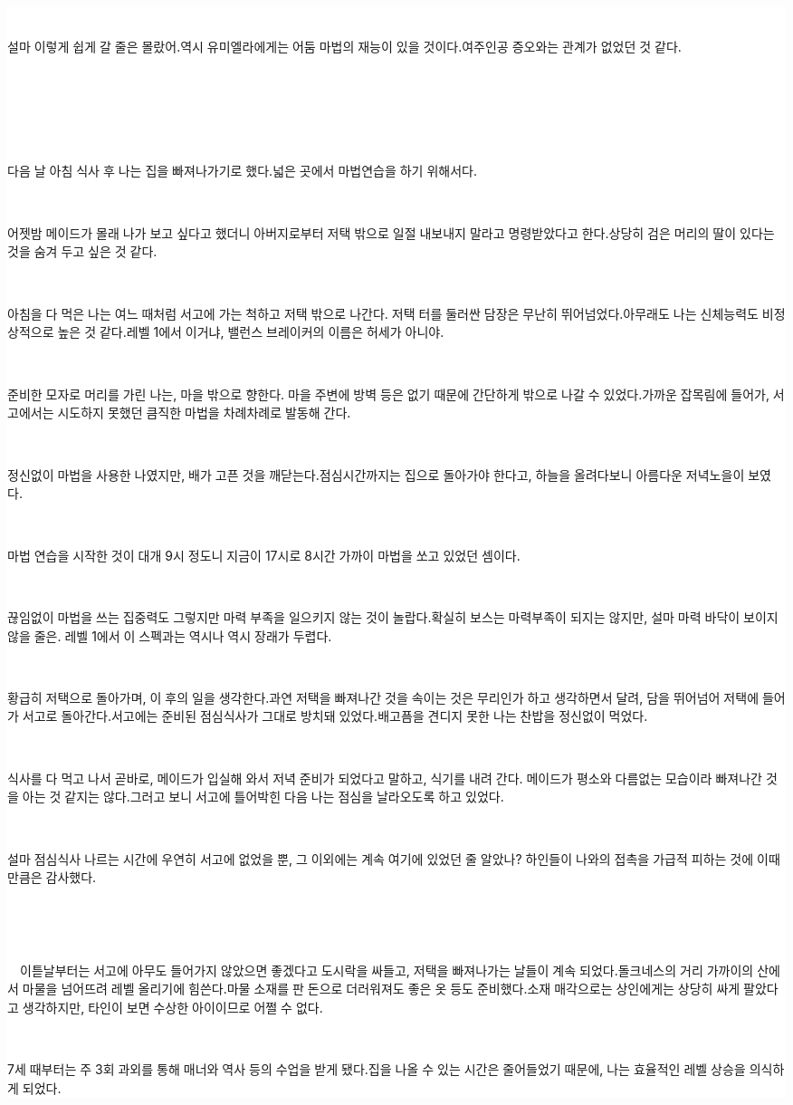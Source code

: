 ​

설마 이렇게 쉽게 갈 줄은 몰랐어.역시 유미엘라에게는 어둠 마법의 재능이 있을 것이다.여주인공 증오와는 관계가 없었던 것 같다.

​

​

​

다음 날 아침 식사 후 나는 집을 빠져나가기로 했다.넓은 곳에서 마법연습을 하기 위해서다.

​

어젯밤 메이드가 몰래 나가 보고 싶다고 했더니 아버지로부터 저택 밖으로 일절 내보내지 말라고 명령받았다고 한다.상당히 검은 머리의 딸이 있다는 것을 숨겨 두고 싶은 것 같다.

​

아침을 다 먹은 나는 여느 때처럼 서고에 가는 척하고 저택 밖으로 나간다. 저택 터를 둘러싼 담장은 무난히 뛰어넘었다.아무래도 나는 신체능력도 비정상적으로 높은 것 같다.레벨 1에서 이거냐, 밸런스 브레이커의 이름은 허세가 아니야.

​

준비한 모자로 머리를 가린 나는, 마을 밖으로 향한다. 마을 주변에 방벽 등은 없기 때문에 간단하게 밖으로 나갈 수 있었다.가까운 잡목림에 들어가, 서고에서는 시도하지 못했던 큼직한 마법을 차례차례로 발동해 간다.

​

정신없이 마법을 사용한 나였지만, 배가 고픈 것을 깨닫는다.점심시간까지는 집으로 돌아가야 한다고, 하늘을 올려다보니 아름다운 저녁노을이 보였다.

​

마법 연습을 시작한 것이 대개 9시 정도니 지금이 17시로 8시간 가까이 마법을 쏘고 있었던 셈이다.

​

끊임없이 마법을 쓰는 집중력도 그렇지만 마력 부족을 일으키지 않는 것이 놀랍다.확실히 보스는 마력부족이 되지는 않지만, 설마 마력 바닥이 보이지 않을 줄은. 레벨 1에서 이 스펙과는 역시나 역시 장래가 두렵다.

​

황급히 저택으로 돌아가며, 이 후의 일을 생각한다.과연 저택을 빠져나간 것을 속이는 것은 무리인가 하고 생각하면서 달려, 담을 뛰어넘어 저택에 들어가 서고로 돌아간다.서고에는 준비된 점심식사가 그대로 방치돼 있었다.배고픔을 견디지 못한 나는 찬밥을 정신없이 먹었다.

​

식사를 다 먹고 나서 곧바로, 메이드가 입실해 와서 저녁 준비가 되었다고 말하고, 식기를 내려 간다. 메이드가 평소와 다름없는 모습이라 빠져나간 것을 아는 것 같지는 않다.그러고 보니 서고에 틀어박힌 다음 나는 점심을 날라오도록 하고 있었다.

​

설마 점심식사 나르는 시간에 우연히 서고에 없었을 뿐, 그 이외에는 계속 여기에 있었던 줄 알았나? 하인들이 나와의 접촉을 가급적 피하는 것에 이때만큼은 감사했다.

​

​

　이튿날부터는 서고에 아무도 들어가지 않았으면 좋겠다고 도시락을 싸들고, 저택을 빠져나가는 날들이 계속 되었다.돌크네스의 거리 가까이의 산에서 마물을 넘어뜨려 레벨 올리기에 힘쓴다.마물 소재를 판 돈으로 더러워져도 좋은 옷 등도 준비했다.소재 매각으로는 상인에게는 상당히 싸게 팔았다고 생각하지만, 타인이 보면 수상한 아이이므로 어쩔 수 없다.

​

7세 때부터는 주 3회 과외를 통해 매너와 역사 등의 수업을 받게 됐다.집을 나올 수 있는 시간은 줄어들었기 때문에, 나는 효율적인 레벨 상승을 의식하게 되었다.
